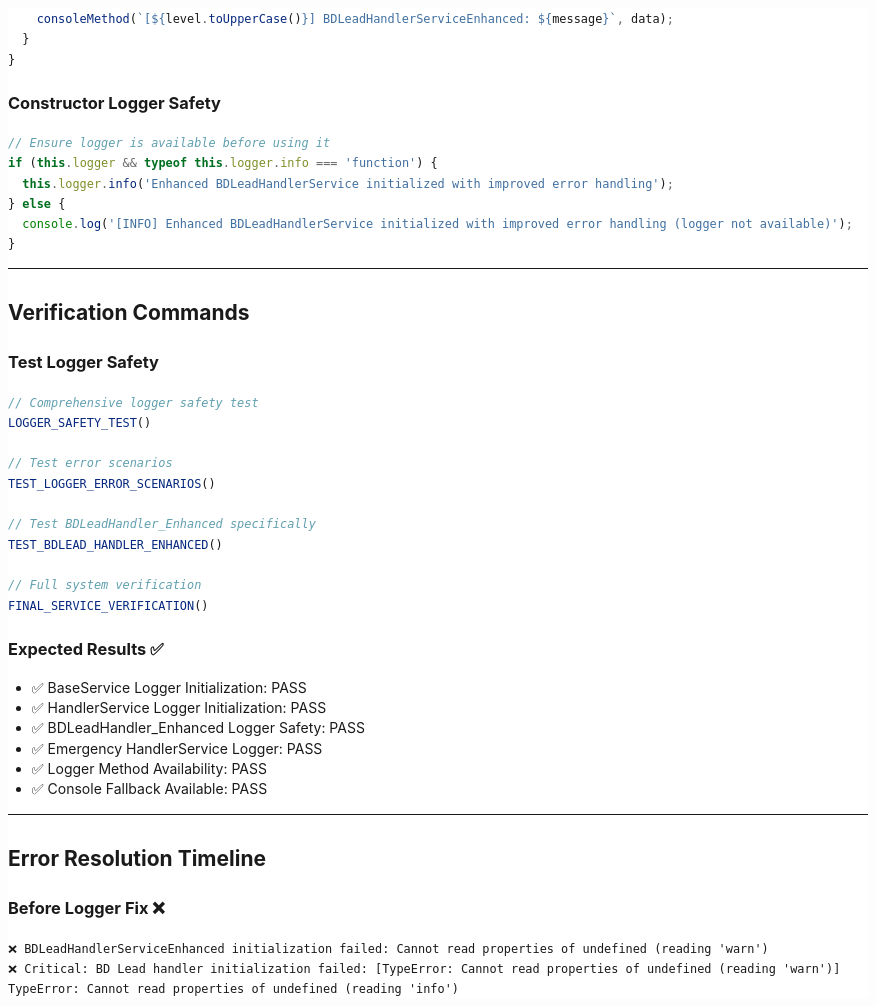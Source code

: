 ```javascript
    consoleMethod(`[${level.toUpperCase()}] BDLeadHandlerServiceEnhanced: ${message}`, data);
  }
}
```

### Constructor Logger Safety
```javascript
// Ensure logger is available before using it
if (this.logger && typeof this.logger.info === 'function') {
  this.logger.info('Enhanced BDLeadHandlerService initialized with improved error handling');
} else {
  console.log('[INFO] Enhanced BDLeadHandlerService initialized with improved error handling (logger not available)');
}
```

---

## Verification Commands

### Test Logger Safety
```javascript
// Comprehensive logger safety test
LOGGER_SAFETY_TEST()

// Test error scenarios
TEST_LOGGER_ERROR_SCENARIOS()

// Test BDLeadHandler_Enhanced specifically
TEST_BDLEAD_HANDLER_ENHANCED()

// Full system verification
FINAL_SERVICE_VERIFICATION()
```

### Expected Results ✅
- ✅ BaseService Logger Initialization: PASS
- ✅ HandlerService Logger Initialization: PASS
- ✅ BDLeadHandler_Enhanced Logger Safety: PASS
- ✅ Emergency HandlerService Logger: PASS
- ✅ Logger Method Availability: PASS
- ✅ Console Fallback Available: PASS

---

## Error Resolution Timeline

### Before Logger Fix ❌
```
❌ BDLeadHandlerServiceEnhanced initialization failed: Cannot read properties of undefined (reading 'warn')
❌ Critical: BD Lead handler initialization failed: [TypeError: Cannot read properties of undefined (reading 'warn')]
TypeError: Cannot read properties of undefined (reading 'info')
```
